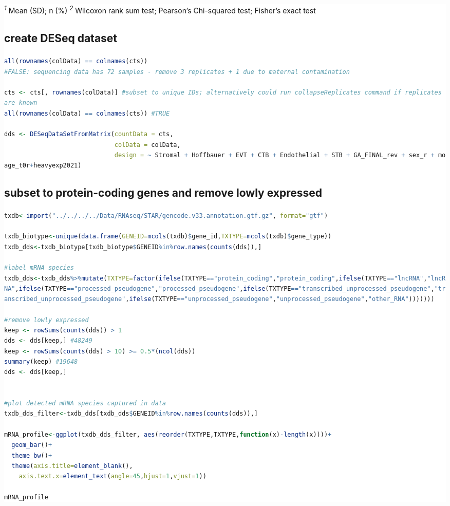   <tfoot class="gt_footnotes">
    <tr>
      <td class="gt_footnote" colspan="4"><span class="gt_footnote_marks" style="white-space:nowrap;font-style:italic;font-weight:normal;"><sup>1</sup></span> Mean (SD); n    (%)</td>
    </tr>
    <tr>
      <td class="gt_footnote" colspan="4"><span class="gt_footnote_marks" style="white-space:nowrap;font-style:italic;font-weight:normal;"><sup>2</sup></span> Wilcoxon rank sum test; Pearson’s Chi-squared test; Fisher’s exact test</td>
    </tr>
  </tfoot>
</table>
</div>

## create DESeq dataset

``` r
all(rownames(colData) == colnames(cts))
#FALSE: sequencing data has 72 samples - remove 3 replicates + 1 due to maternal contamination 

cts <- cts[, rownames(colData)] #subset to unique IDs; alternatively could run collapseReplicates command if replicates are known
all(rownames(colData) == colnames(cts)) #TRUE

dds <- DESeqDataSetFromMatrix(countData = cts,
                              colData = colData,
                              design = ~ Stromal + Hoffbauer + EVT + CTB + Endothelial + STB + GA_FINAL_rev + sex_r + moage_t0r+heavyexp2021)
```

## subset to protein-coding genes and remove lowly expressed

``` r
txdb<-import("../../../../Data/RNAseq/STAR/gencode.v33.annotation.gtf.gz", format="gtf")

txdb_biotype<-unique(data.frame(GENEID=mcols(txdb)$gene_id,TXTYPE=mcols(txdb)$gene_type))
txdb_dds<-txdb_biotype[txdb_biotype$GENEID%in%row.names(counts(dds)),] 

#label mRNA species
txdb_dds<-txdb_dds%>%mutate(TXTYPE=factor(ifelse(TXTYPE=="protein_coding","protein_coding",ifelse(TXTYPE=="lncRNA","lncRNA",ifelse(TXTYPE=="processed_pseudogene","processed_pseudogene",ifelse(TXTYPE=="transcribed_unprocessed_pseudogene","transcribed_unprocessed_pseudogene",ifelse(TXTYPE=="unprocessed_pseudogene","unprocessed_pseudogene","other_RNA")))))))

#remove lowly expressed
keep <- rowSums(counts(dds)) > 1
dds <- dds[keep,] #48249
keep <- rowSums(counts(dds) > 10) >= 0.5*(ncol(dds)) 
summary(keep) #19648
dds <- dds[keep,]


#plot detected mRNA species captured in data
txdb_dds_filter<-txdb_dds[txdb_dds$GENEID%in%row.names(counts(dds)),] 

mRNA_profile<-ggplot(txdb_dds_filter, aes(reorder(TXTYPE,TXTYPE,function(x)-length(x))))+
  geom_bar()+
  theme_bw()+
  theme(axis.title=element_blank(),
    axis.text.x=element_text(angle=45,hjust=1,vjust=1))

mRNA_profile
```